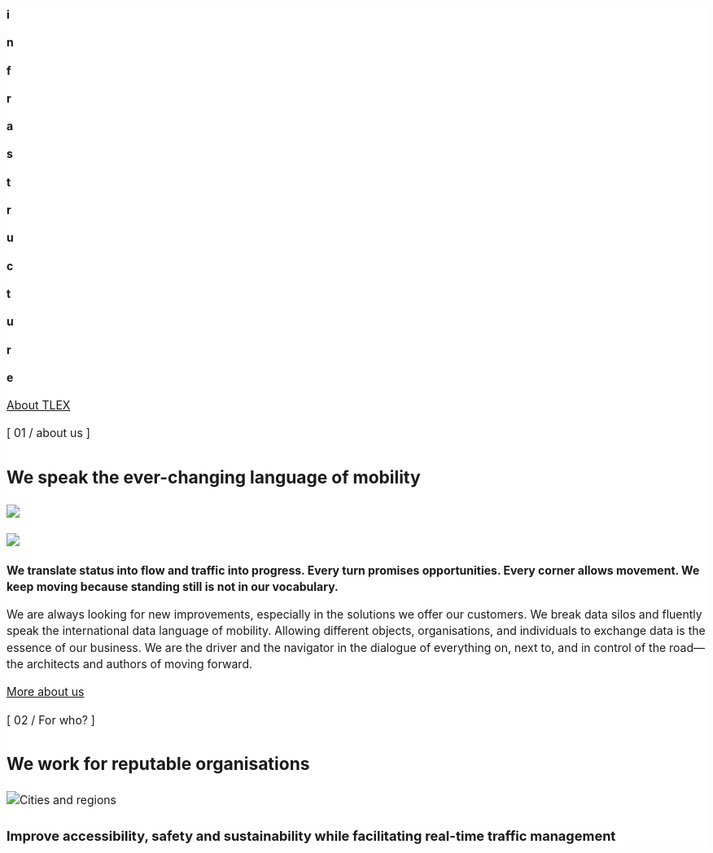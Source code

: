 **i**

**n**

**f**

**r**

**a**

**s**

**t**

**r**

**u**

**c**

**t**

**u**

**r**

**e**

[About TLEX](https://monotch.com/platform/)

\[ 01 / about us \]

## We speak the ever-changing language of mobility

![](https://monotch.com/media/code-3-2x--752x830-crop-31-05-17-38-q90.png)

![](https://monotch.com/media/wide-2x--504x240-crop-44-1-36-98-q90.jpg)

**We translate status into flow and traffic into progress. Every turn promises opportunities. Every corner allows movement. We keep moving because standing still is not in our vocabulary.**

We are always looking for new improvements, especially in the solutions we offer our customers. We break data silos and fluently speak the international data language of mobility. Allowing different objects, organisations, and individuals to exchange data is the essence of our business. We are the driver and the navigator in the dialogue of everything on, next to, and in control of the road—the architects and authors of moving forward.

[More about us](https://monotch.com/about-us/)

\[ 02 / For who? \]

## We work for reputable organisations

![](https://monotch.com/wp-content/uploads/2024/02/sustainable-cities-and-communities.svg)Cities and regions

### Improve accessibility, safety and sustainability while facilitating real-time traffic management
